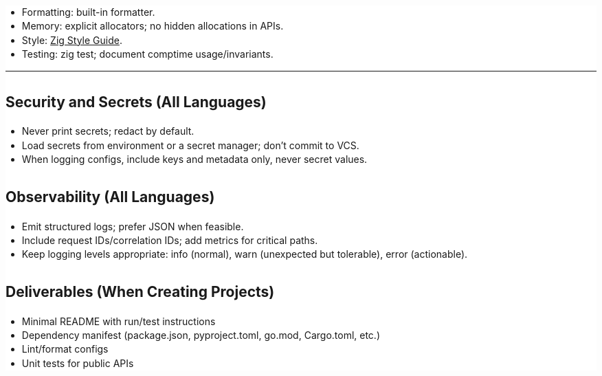 - Formatting: built-in formatter.
- Memory: explicit allocators; no hidden allocations in APIs.
- Style: [Zig Style Guide](https://ziglang.org/documentation/master/#Style-Guide).
- Testing: zig test; document comptime usage/invariants.

---

## Security and Secrets (All Languages)

- Never print secrets; redact by default.
- Load secrets from environment or a secret manager; don’t commit to VCS.
- When logging configs, include keys and metadata only, never secret values.

## Observability (All Languages)

- Emit structured logs; prefer JSON when feasible.
- Include request IDs/correlation IDs; add metrics for critical paths.
- Keep logging levels appropriate: info (normal), warn (unexpected but tolerable), error (actionable).

## Deliverables (When Creating Projects)

- Minimal README with run/test instructions
- Dependency manifest (package.json, pyproject.toml, go.mod, Cargo.toml, etc.)
- Lint/format configs
- Unit tests for public APIs
